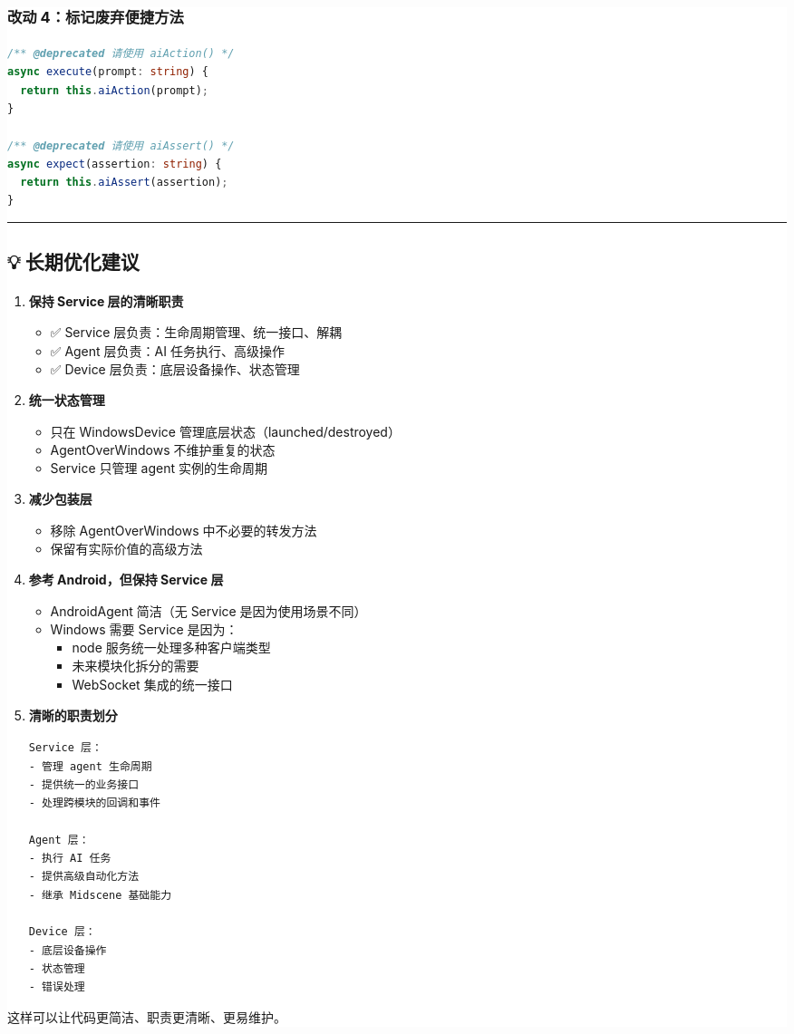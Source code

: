 ### 改动 4：标记废弃便捷方法

```typescript
/** @deprecated 请使用 aiAction() */
async execute(prompt: string) {
  return this.aiAction(prompt);
}

/** @deprecated 请使用 aiAssert() */
async expect(assertion: string) {
  return this.aiAssert(assertion);
}
```

---

## 💡 长期优化建议

1. **保持 Service 层的清晰职责**
   - ✅ Service 层负责：生命周期管理、统一接口、解耦
   - ✅ Agent 层负责：AI 任务执行、高级操作
   - ✅ Device 层负责：底层设备操作、状态管理

2. **统一状态管理**
   - 只在 WindowsDevice 管理底层状态（launched/destroyed）
   - AgentOverWindows 不维护重复的状态
   - Service 只管理 agent 实例的生命周期

3. **减少包装层**
   - 移除 AgentOverWindows 中不必要的转发方法
   - 保留有实际价值的高级方法

4. **参考 Android，但保持 Service 层**
   - AndroidAgent 简洁（无 Service 是因为使用场景不同）
   - Windows 需要 Service 是因为：
     - node 服务统一处理多种客户端类型
     - 未来模块化拆分的需要
     - WebSocket 集成的统一接口

5. **清晰的职责划分**

   ```
   Service 层：
   - 管理 agent 生命周期
   - 提供统一的业务接口
   - 处理跨模块的回调和事件
   
   Agent 层：
   - 执行 AI 任务
   - 提供高级自动化方法
   - 继承 Midscene 基础能力
   
   Device 层：
   - 底层设备操作
   - 状态管理
   - 错误处理
   ```

这样可以让代码更简洁、职责更清晰、更易维护。
